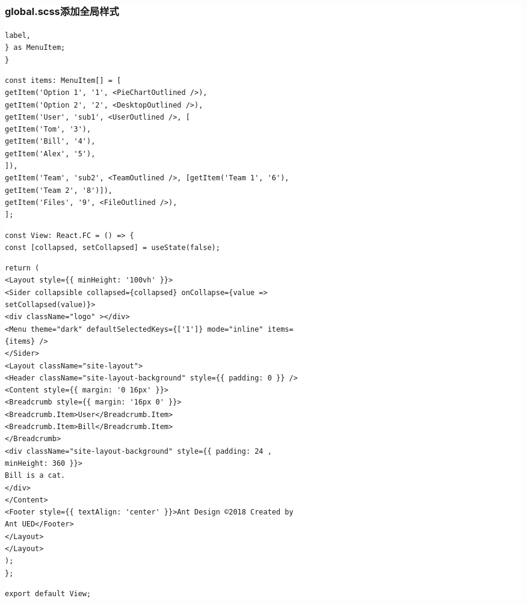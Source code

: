 ### global.scss添加全局样式

```
label,
} as MenuItem;
}
```
```
const items: MenuItem[] = [
getItem('Option 1', '1', <PieChartOutlined />),
getItem('Option 2', '2', <DesktopOutlined />),
getItem('User', 'sub1', <UserOutlined />, [
getItem('Tom', '3'),
getItem('Bill', '4'),
getItem('Alex', '5'),
]),
getItem('Team', 'sub2', <TeamOutlined />, [getItem('Team 1', '6'),
getItem('Team 2', '8')]),
getItem('Files', '9', <FileOutlined />),
];
```
```
const View: React.FC = () => {
const [collapsed, setCollapsed] = useState(false);
```
```
return (
<Layout style={{ minHeight: '100vh' }}>
<Sider collapsible collapsed={collapsed} onCollapse={value =>
setCollapsed(value)}>
<div className="logo" ></div>
<Menu theme="dark" defaultSelectedKeys={['1']} mode="inline" items=
{items} />
</Sider>
<Layout className="site-layout">
<Header className="site-layout-background" style={{ padding: 0 }} />
<Content style={{ margin: '0 16px' }}>
<Breadcrumb style={{ margin: '16px 0' }}>
<Breadcrumb.Item>User</Breadcrumb.Item>
<Breadcrumb.Item>Bill</Breadcrumb.Item>
</Breadcrumb>
<div className="site-layout-background" style={{ padding: 24 ,
minHeight: 360 }}>
Bill is a cat.
</div>
</Content>
<Footer style={{ textAlign: 'center' }}>Ant Design ©2018 Created by
Ant UED</Footer>
</Layout>
</Layout>
);
};
```
```
export default View;
```
